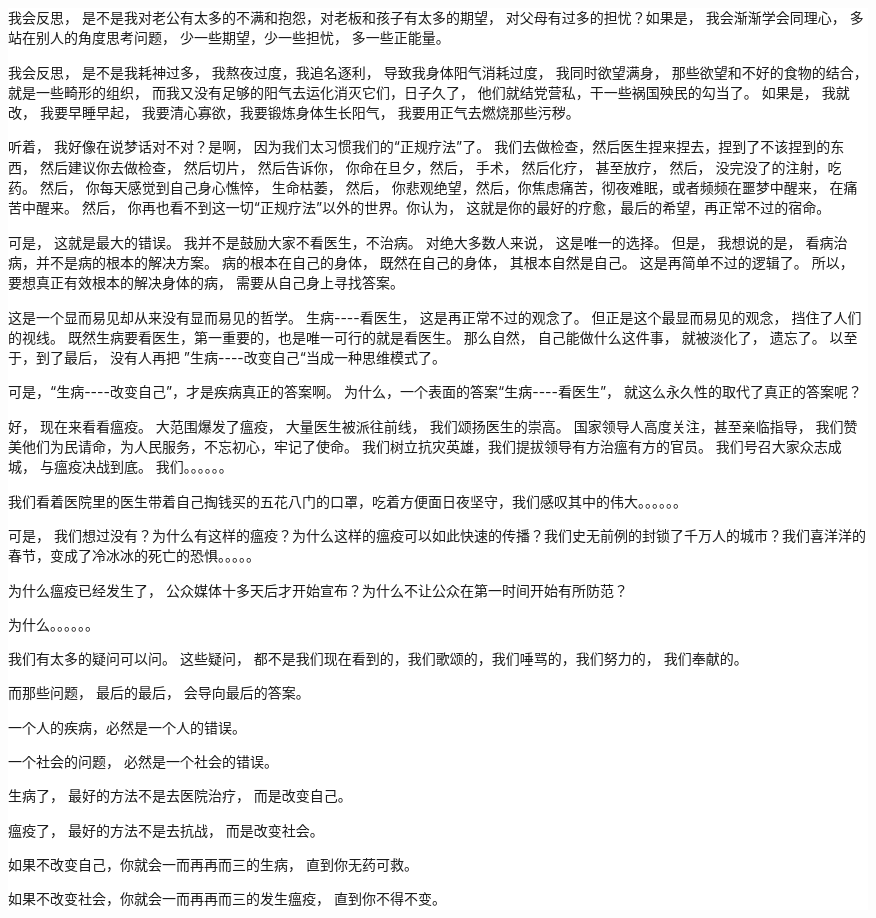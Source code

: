 
我会反思， 是不是我对老公有太多的不满和抱怨，对老板和孩子有太多的期望， 对父母有过多的担忧？如果是， 我会渐渐学会同理心， 多站在别人的角度思考问题， 少一些期望，少一些担忧， 多一些正能量。 

 

我会反思， 是不是我耗神过多， 我熬夜过度，我追名逐利， 导致我身体阳气消耗过度， 我同时欲望满身， 那些欲望和不好的食物的结合，就是一些畸形的组织， 而我又没有足够的阳气去运化消灭它们，日子久了， 他们就结党营私，干一些祸国殃民的勾当了。 如果是， 我就改， 我要早睡早起， 我要清心寡欲，我要锻炼身体生长阳气， 我要用正气去燃烧那些污秽。 

 

听着， 我好像在说梦话对不对？是啊， 因为我们太习惯我们的“正规疗法”了。 我们去做检查，然后医生捏来捏去，捏到了不该捏到的东西， 然后建议你去做检查， 然后切片， 然后告诉你， 你命在旦夕，然后， 手术， 然后化疗， 甚至放疗， 然后， 没完没了的注射，吃药。 然后， 你每天感觉到自己身心憔悴， 生命枯萎， 然后， 你悲观绝望，然后，你焦虑痛苦，彻夜难眠，或者频频在噩梦中醒来， 在痛苦中醒来。 然后， 你再也看不到这一切“正规疗法”以外的世界。你认为， 这就是你的最好的疗愈，最后的希望，再正常不过的宿命。 

 

可是， 这就是最大的错误。 我并不是鼓励大家不看医生，不治病。 对绝大多数人来说， 这是唯一的选择。 但是， 我想说的是， 看病治病，并不是病的根本的解决方案。 病的根本在自己的身体， 既然在自己的身体， 其根本自然是自己。 这是再简单不过的逻辑了。 所以， 要想真正有效根本的解决身体的病， 需要从自己身上寻找答案。 

 

这是一个显而易见却从来没有显而易见的哲学。 生病----看医生， 这是再正常不过的观念了。 但正是这个最显而易见的观念， 挡住了人们的视线。 既然生病要看医生，第一重要的，也是唯一可行的就是看医生。 那么自然， 自己能做什么这件事， 就被淡化了， 遗忘了。 以至于，到了最后， 没有人再把 ”生病----改变自己“当成一种思维模式了。 

 

可是，“生病----改变自己”，才是疾病真正的答案啊。 为什么，一个表面的答案“生病----看医生”， 就这么永久性的取代了真正的答案呢？

 

好， 现在来看看瘟疫。 大范围爆发了瘟疫， 大量医生被派往前线， 我们颂扬医生的崇高。 国家领导人高度关注，甚至亲临指导， 我们赞美他们为民请命，为人民服务，不忘初心，牢记了使命。 我们树立抗灾英雄，我们提拔领导有方治瘟有方的官员。 我们号召大家众志成城， 与瘟疫决战到底。 我们。。。。。。

 

我们看着医院里的医生带着自己掏钱买的五花八门的口罩，吃着方便面日夜坚守，我们感叹其中的伟大。。。。。。

 

可是， 我们想过没有？为什么有这样的瘟疫？为什么这样的瘟疫可以如此快速的传播？我们史无前例的封锁了千万人的城市？我们喜洋洋的春节，变成了冷冰冰的死亡的恐惧。。。。。

 

为什么瘟疫已经发生了， 公众媒体十多天后才开始宣布？为什么不让公众在第一时间开始有所防范？

 

为什么。。。。。。

 

我们有太多的疑问可以问。 这些疑问， 都不是我们现在看到的，我们歌颂的，我们唾骂的，我们努力的， 我们奉献的。 

 

而那些问题， 最后的最后， 会导向最后的答案。

一个人的疾病，必然是一个人的错误。 

一个社会的问题， 必然是一个社会的错误。 

 

生病了， 最好的方法不是去医院治疗， 而是改变自己。 

瘟疫了， 最好的方法不是去抗战， 而是改变社会。 

 

如果不改变自己，你就会一而再再而三的生病， 直到你无药可救。 

如果不改变社会，你就会一而再再而三的发生瘟疫， 直到你不得不变。
